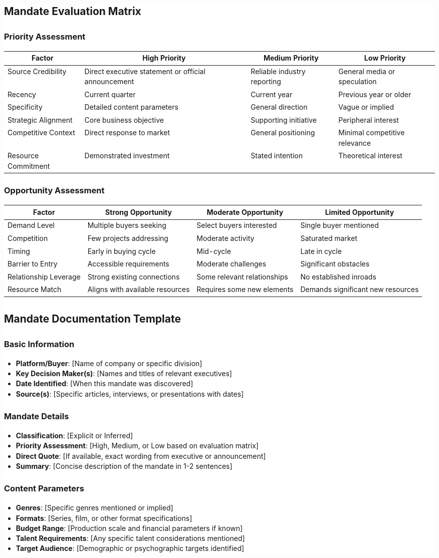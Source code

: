 ## Mandate Evaluation Matrix

### Priority Assessment
| Factor | High Priority | Medium Priority | Low Priority |
|--------|--------------|----------------|--------------|
| Source Credibility | Direct executive statement or official announcement | Reliable industry reporting | General media or speculation |
| Recency | Current quarter | Current year | Previous year or older |
| Specificity | Detailed content parameters | General direction | Vague or implied |
| Strategic Alignment | Core business objective | Supporting initiative | Peripheral interest |
| Competitive Context | Direct response to market | General positioning | Minimal competitive relevance |
| Resource Commitment | Demonstrated investment | Stated intention | Theoretical interest |

### Opportunity Assessment
| Factor | Strong Opportunity | Moderate Opportunity | Limited Opportunity |
|--------|-------------------|---------------------|---------------------|
| Demand Level | Multiple buyers seeking | Select buyers interested | Single buyer mentioned |
| Competition | Few projects addressing | Moderate activity | Saturated market |
| Timing | Early in buying cycle | Mid-cycle | Late in cycle |
| Barrier to Entry | Accessible requirements | Moderate challenges | Significant obstacles |
| Relationship Leverage | Strong existing connections | Some relevant relationships | No established inroads |
| Resource Match | Aligns with available resources | Requires some new elements | Demands significant new resources |

## Mandate Documentation Template

### Basic Information
- **Platform/Buyer**: [Name of company or specific division]
- **Key Decision Maker(s)**: [Names and titles of relevant executives]
- **Date Identified**: [When this mandate was discovered]
- **Source(s)**: [Specific articles, interviews, or presentations with dates]

### Mandate Details
- **Classification**: [Explicit or Inferred]
- **Priority Assessment**: [High, Medium, or Low based on evaluation matrix]
- **Direct Quote**: [If available, exact wording from executive or announcement]
- **Summary**: [Concise description of the mandate in 1-2 sentences]

### Content Parameters
- **Genres**: [Specific genres mentioned or implied]
- **Formats**: [Series, film, or other format specifications]
- **Budget Range**: [Production scale and financial parameters if known]
- **Talent Requirements**: [Any specific talent considerations mentioned]
- **Target Audience**: [Demographic or psychographic targets identified]
